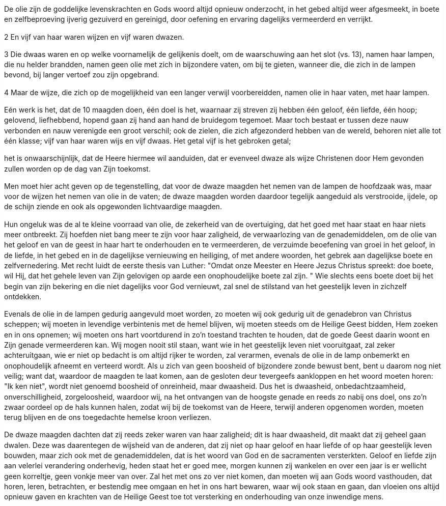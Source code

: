 De olie zijn de goddelijke levenskrachten en Gods woord altijd opnieuw onderzocht, in het gebed altijd weer afgesmeekt, in boete en zelfbeproeving ijverig gezuiverd en gereinigd, door oefening en ervaring dagelijks vermeerderd en verrijkt.

2 En vijf van haar waren wijzen en vijf waren dwazen.

3 Die dwaas waren en op welke voornamelijk de gelijkenis doelt, om de waarschuwing aan het slot (vs. 13), namen haar lampen, die nu helder brandden, namen geen olie met zich in bijzondere vaten, om bij te gieten, wanneer die, die zich in de lampen bevond, bij langer vertoef zou zijn opgebrand.

4 Maar de wijze, die zich op de mogelijkheid van een langer verwijl voorbereidden, namen olie in haar vaten, met haar lampen.

Eén werk is het, dat de 10 maagden doen, één doel is het, waarnaar zij streven zij hebben één geloof,  één  liefde,  één  hoop;  gelovend,  liefhebbend,  hopend  gaan  zij  hand  aan  hand  de bruidegom tegemoet. Maar toch bestaat er tussen deze nauw verbonden en nauw verenigde een groot verschil; ook de zielen, die zich afgezonderd hebben van de wereld, behoren niet alle tot één klasse; vijf van haar waren wijs en vijf dwaas. Het getal vijf is het gebroken getal;

het is onwaarschijnlijk, dat de Heere hiermee wil aanduiden, dat er evenveel dwaze als wijze Christenen door Hem gevonden zullen worden op de dag van Zijn toekomst.

Men moet hier acht geven op de tegenstelling, dat voor de dwaze maagden het nemen van de lampen de hoofdzaak was, maar voor de wijzen het nemen van olie in de vaten; de dwaze maagden worden daardoor tegelijk aangeduid als verstrooide, ijdele, op de schijn ziende en ook als opgewonden lichtvaardige maagden.

Hun ongeluk was de al te kleine voorraad van olie, de zekerheid van de overtuiging, dat het goed met haar staat en haar niets meer ontbreekt. Zij hoefden niet bang meer te zijn voor haar zaligheid, de verwaarlozing van de genademiddelen, om de olie van het geloof en van de geest in haar hart te onderhouden en te vermeerderen, de verzuimde beoefening van groei in het geloof, in de liefde, in het gebed en in de dagelijkse vernieuwing en heiliging, of met andere woorden, het gebrek aan dagelijkse boete en zelfvernedering. Met recht luidt de eerste thesis van Luther: "Omdat onze Meester en Heere Jezus Christus spreekt: doe boete, wil Hij, dat het gehele leven van Zijn gelovigen op aarde een onophoudelijke boete zal zijn. " Wie slechts  eens  boete  doet  bij  het  begin  van  zijn  bekering  en  die  niet  dagelijks  voor  God vernieuwt, zal snel de stilstand van het geestelijk leven in zichzelf ontdekken.

Evenals de olie in de lampen gedurig aangevuld moet worden, zo moeten wij ook gedurig uit de genadebron van Christus scheppen; wij moeten in  levendige verbintenis met  de hemel blijven, wij moeten steeds om de Heilige Geest bidden, Hem zoeken en in ons opnemen; wij moeten ons hart voortdurend in zo’n toestand trachten te houden, dat de goede Geest daarin woont  en  Zijn  genade  vermeerderen  kan.  Wij  mogen  nooit  stil  staan,  want  wie  in  het geestelijk leven niet vooruitgaat, zal zeker achteruitgaan, wie er niet op bedacht is om altijd rijker  te  worden,  zal verarmen,  evenals  de  olie  in  de  lamp  onbemerkt  en  onophoudelijk afneemt en verteerd wordt. Als u zich van geen boosheid of bijzondere zonde bewust bent, bent u daarom nog niet veilig; want dat, waardoor de maagden te laat komen, aan de gesloten deur tevergeefs aankloppen en het woord moeten horen: "Ik ken niet", wordt niet genoemd boosheid  of  onreinheid,   maar  dwaasheid.   Dus  het   is  dwaasheid,   onbedachtzaamheid, onverschilligheid, zorgeloosheid, waardoor wij, na het ontvangen van de hoogste genade en reeds zo nabij ons doel, ons zo’n zwaar oordeel op de hals kunnen halen, zodat wij bij de toekomst van de Heere, terwijl anderen opgenomen worden, moeten terug blijven en de ons toegedachte hemelse kroon verliezen.

De  dwaze  maagden  dachten  dat  zij  reeds  zeker  waren  van  haar  zaligheid;  dit  is  haar dwaasheid, dit maakt dat zij geheel gaan dwalen. Deze was daarentegen de wijsheid van de anderen, dat zij niet op haar geloof en haar liefde of op haar geestelijk leven bouwden, maar zich ook met de genademiddelen, dat is het woord van God en de sacramenten versterkten. Geloof  en  liefde  zijn  aan  velerlei verandering  onderhevig,  heden  staat  het  er  goed  mee, morgen kunnen zij wankelen en over een jaar is er wellicht geen korreltje, geen vonkje meer van over. Zal het met ons zo ver niet komen, dan moeten wij aan Gods woord vasthouden, dat horen, leren, betrachten, er bestendig mee omgaan en het in ons hart bewaren, waar wij ook staan en gaan, dan vloeien ons altijd opnieuw gaven en krachten van de Heilige Geest toe tot versterking en onderhouding van onze inwendige mens.
